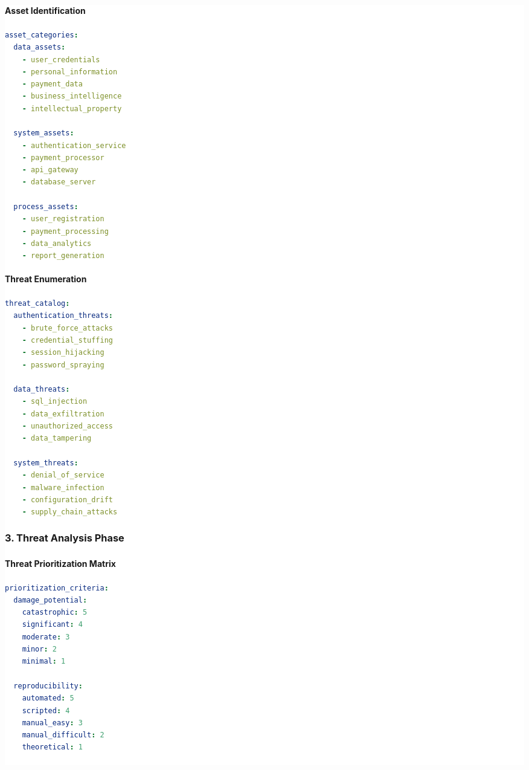 #### Asset Identification
```yaml
asset_categories:
  data_assets:
    - user_credentials
    - personal_information
    - payment_data
    - business_intelligence
    - intellectual_property
  
  system_assets:
    - authentication_service
    - payment_processor
    - api_gateway
    - database_server
  
  process_assets:
    - user_registration
    - payment_processing
    - data_analytics
    - report_generation
```

#### Threat Enumeration
```yaml
threat_catalog:
  authentication_threats:
    - brute_force_attacks
    - credential_stuffing
    - session_hijacking
    - password_spraying
  
  data_threats:
    - sql_injection
    - data_exfiltration
    - unauthorized_access
    - data_tampering
  
  system_threats:
    - denial_of_service
    - malware_infection
    - configuration_drift
    - supply_chain_attacks
```

### 3. Threat Analysis Phase

#### Threat Prioritization Matrix
```yaml
prioritization_criteria:
  damage_potential:
    catastrophic: 5
    significant: 4
    moderate: 3
    minor: 2
    minimal: 1
  
  reproducibility:
    automated: 5
    scripted: 4
    manual_easy: 3
    manual_difficult: 2
    theoretical: 1
  
```